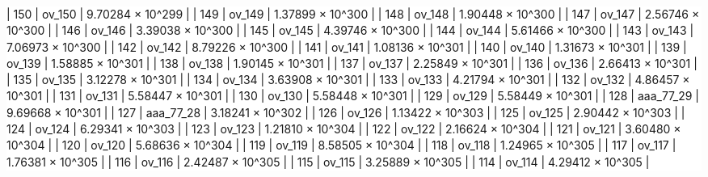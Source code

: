 | 150 | ov_150 | 9.70284 × 10^299 |
| 149 | ov_149 | 1.37899 × 10^300 |
| 148 | ov_148 | 1.90448 × 10^300 |
| 147 | ov_147 | 2.56746 × 10^300 |
| 146 | ov_146 | 3.39038 × 10^300 |
| 145 | ov_145 | 4.39746 × 10^300 |
| 144 | ov_144 | 5.61466 × 10^300 |
| 143 | ov_143 | 7.06973 × 10^300 |
| 142 | ov_142 | 8.79226 × 10^300 |
| 141 | ov_141 | 1.08136 × 10^301 |
| 140 | ov_140 | 1.31673 × 10^301 |
| 139 | ov_139 | 1.58885 × 10^301 |
| 138 | ov_138 | 1.90145 × 10^301 |
| 137 | ov_137 | 2.25849 × 10^301 |
| 136 | ov_136 | 2.66413 × 10^301 |
| 135 | ov_135 | 3.12278 × 10^301 |
| 134 | ov_134 | 3.63908 × 10^301 |
| 133 | ov_133 | 4.21794 × 10^301 |
| 132 | ov_132 | 4.86457 × 10^301 |
| 131 | ov_131 | 5.58447 × 10^301 |
| 130 | ov_130 | 5.58448 × 10^301 |
| 129 | ov_129 | 5.58449 × 10^301 |
| 128 | aaa_77_29 | 9.69668 × 10^301 |
| 127 | aaa_77_28 | 3.18241 × 10^302 |
| 126 | ov_126 | 1.13422 × 10^303 |
| 125 | ov_125 | 2.90442 × 10^303 |
| 124 | ov_124 | 6.29341 × 10^303 |
| 123 | ov_123 | 1.21810 × 10^304 |
| 122 | ov_122 | 2.16624 × 10^304 |
| 121 | ov_121 | 3.60480 × 10^304 |
| 120 | ov_120 | 5.68636 × 10^304 |
| 119 | ov_119 | 8.58505 × 10^304 |
| 118 | ov_118 | 1.24965 × 10^305 |
| 117 | ov_117 | 1.76381 × 10^305 |
| 116 | ov_116 | 2.42487 × 10^305 |
| 115 | ov_115 | 3.25889 × 10^305 |
| 114 | ov_114 | 4.29412 × 10^305 |